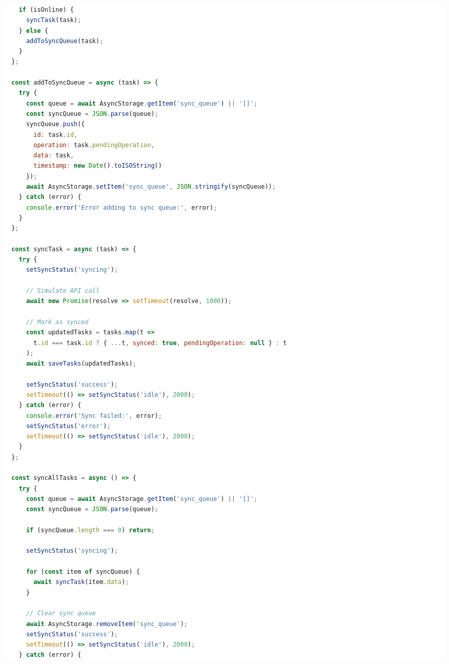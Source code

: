 ```javascript
    if (isOnline) {
      syncTask(task);
    } else {
      addToSyncQueue(task);
    }
  };

  const addToSyncQueue = async (task) => {
    try {
      const queue = await AsyncStorage.getItem('sync_queue') || '[]';
      const syncQueue = JSON.parse(queue);
      syncQueue.push({
        id: task.id,
        operation: task.pendingOperation,
        data: task,
        timestamp: new Date().toISOString()
      });
      await AsyncStorage.setItem('sync_queue', JSON.stringify(syncQueue));
    } catch (error) {
      console.error('Error adding to sync queue:', error);
    }
  };

  const syncTask = async (task) => {
    try {
      setSyncStatus('syncing');

      // Simulate API call
      await new Promise(resolve => setTimeout(resolve, 1000));

      // Mark as synced
      const updatedTasks = tasks.map(t =>
        t.id === task.id ? { ...t, synced: true, pendingOperation: null } : t
      );
      await saveTasks(updatedTasks);

      setSyncStatus('success');
      setTimeout(() => setSyncStatus('idle'), 2000);
    } catch (error) {
      console.error('Sync failed:', error);
      setSyncStatus('error');
      setTimeout(() => setSyncStatus('idle'), 2000);
    }
  };

  const syncAllTasks = async () => {
    try {
      const queue = await AsyncStorage.getItem('sync_queue') || '[]';
      const syncQueue = JSON.parse(queue);

      if (syncQueue.length === 0) return;

      setSyncStatus('syncing');

      for (const item of syncQueue) {
        await syncTask(item.data);
      }

      // Clear sync queue
      await AsyncStorage.removeItem('sync_queue');
      setSyncStatus('success');
      setTimeout(() => setSyncStatus('idle'), 2000);
    } catch (error) {
```